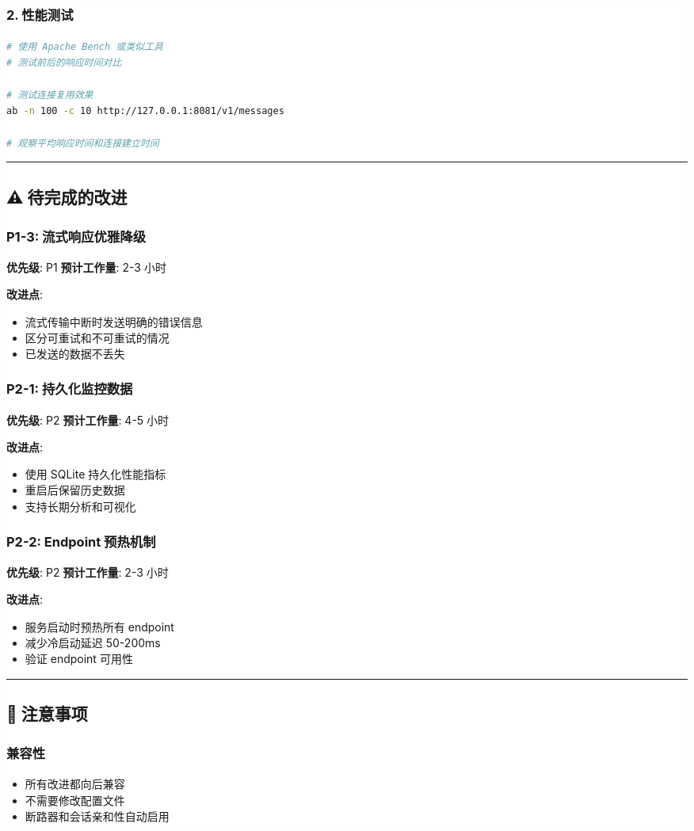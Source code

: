 ### 2. 性能测试

```bash
# 使用 Apache Bench 或类似工具
# 测试前后的响应时间对比

# 测试连接复用效果
ab -n 100 -c 10 http://127.0.0.1:8081/v1/messages

# 观察平均响应时间和连接建立时间
```

---

## ⚠️ 待完成的改进

### P1-3: 流式响应优雅降级
**优先级**: P1
**预计工作量**: 2-3 小时

**改进点**:
- 流式传输中断时发送明确的错误信息
- 区分可重试和不可重试的情况
- 已发送的数据不丢失

### P2-1: 持久化监控数据
**优先级**: P2
**预计工作量**: 4-5 小时

**改进点**:
- 使用 SQLite 持久化性能指标
- 重启后保留历史数据
- 支持长期分析和可视化

### P2-2: Endpoint 预热机制
**优先级**: P2
**预计工作量**: 2-3 小时

**改进点**:
- 服务启动时预热所有 endpoint
- 减少冷启动延迟 50-200ms
- 验证 endpoint 可用性

---

## 📝 注意事项

### 兼容性
- 所有改进都向后兼容
- 不需要修改配置文件
- 断路器和会话亲和性自动启用

